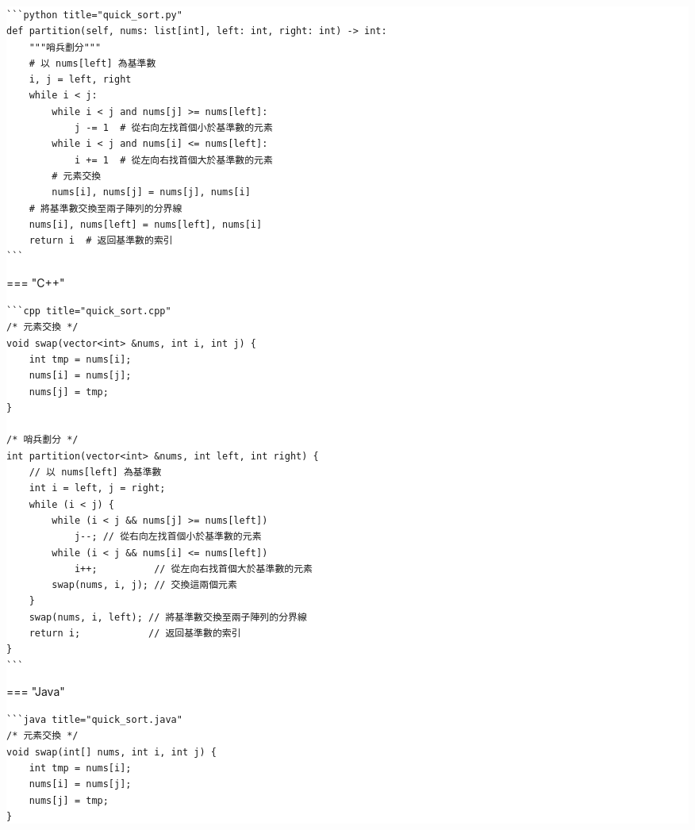     ```python title="quick_sort.py"
    def partition(self, nums: list[int], left: int, right: int) -> int:
        """哨兵劃分"""
        # 以 nums[left] 為基準數
        i, j = left, right
        while i < j:
            while i < j and nums[j] >= nums[left]:
                j -= 1  # 從右向左找首個小於基準數的元素
            while i < j and nums[i] <= nums[left]:
                i += 1  # 從左向右找首個大於基準數的元素
            # 元素交換
            nums[i], nums[j] = nums[j], nums[i]
        # 將基準數交換至兩子陣列的分界線
        nums[i], nums[left] = nums[left], nums[i]
        return i  # 返回基準數的索引
    ```

=== "C++"

    ```cpp title="quick_sort.cpp"
    /* 元素交換 */
    void swap(vector<int> &nums, int i, int j) {
        int tmp = nums[i];
        nums[i] = nums[j];
        nums[j] = tmp;
    }

    /* 哨兵劃分 */
    int partition(vector<int> &nums, int left, int right) {
        // 以 nums[left] 為基準數
        int i = left, j = right;
        while (i < j) {
            while (i < j && nums[j] >= nums[left])
                j--; // 從右向左找首個小於基準數的元素
            while (i < j && nums[i] <= nums[left])
                i++;          // 從左向右找首個大於基準數的元素
            swap(nums, i, j); // 交換這兩個元素
        }
        swap(nums, i, left); // 將基準數交換至兩子陣列的分界線
        return i;            // 返回基準數的索引
    }
    ```

=== "Java"

    ```java title="quick_sort.java"
    /* 元素交換 */
    void swap(int[] nums, int i, int j) {
        int tmp = nums[i];
        nums[i] = nums[j];
        nums[j] = tmp;
    }
